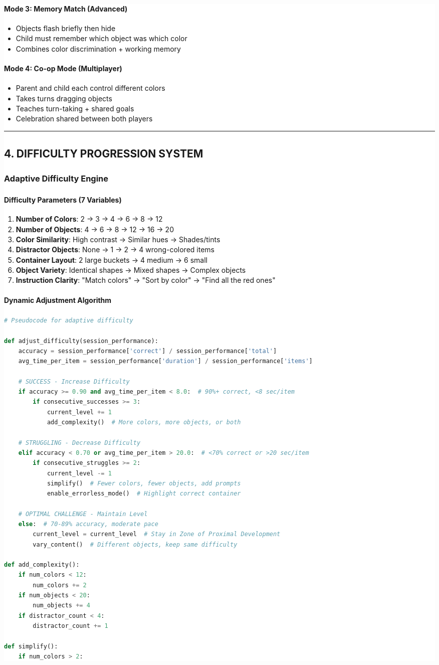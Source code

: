 #### Mode 3: Memory Match (Advanced)
- Objects flash briefly then hide
- Child must remember which object was which color
- Combines color discrimination + working memory

#### Mode 4: Co-op Mode (Multiplayer)
- Parent and child each control different colors
- Takes turns dragging objects
- Teaches turn-taking + shared goals
- Celebration shared between both players

---

## 4. DIFFICULTY PROGRESSION SYSTEM

### Adaptive Difficulty Engine

#### Difficulty Parameters (7 Variables)
1. **Number of Colors**: 2 → 3 → 4 → 6 → 8 → 12
2. **Number of Objects**: 4 → 6 → 8 → 12 → 16 → 20
3. **Color Similarity**: High contrast → Similar hues → Shades/tints
4. **Distractor Objects**: None → 1 → 2 → 4 wrong-colored items
5. **Container Layout**: 2 large buckets → 4 medium → 6 small
6. **Object Variety**: Identical shapes → Mixed shapes → Complex objects
7. **Instruction Clarity**: "Match colors" → "Sort by color" → "Find all the red ones"

#### Dynamic Adjustment Algorithm

```python
# Pseudocode for adaptive difficulty

def adjust_difficulty(session_performance):
    accuracy = session_performance['correct'] / session_performance['total']
    avg_time_per_item = session_performance['duration'] / session_performance['items']

    # SUCCESS - Increase Difficulty
    if accuracy >= 0.90 and avg_time_per_item < 8.0:  # 90%+ correct, <8 sec/item
        if consecutive_successes >= 3:
            current_level += 1
            add_complexity()  # More colors, more objects, or both

    # STRUGGLING - Decrease Difficulty
    elif accuracy < 0.70 or avg_time_per_item > 20.0:  # <70% correct or >20 sec/item
        if consecutive_struggles >= 2:
            current_level -= 1
            simplify()  # Fewer colors, fewer objects, add prompts
            enable_errorless_mode()  # Highlight correct container

    # OPTIMAL CHALLENGE - Maintain Level
    else:  # 70-89% accuracy, moderate pace
        current_level = current_level  # Stay in Zone of Proximal Development
        vary_content()  # Different objects, keep same difficulty

def add_complexity():
    if num_colors < 12:
        num_colors += 2
    if num_objects < 20:
        num_objects += 4
    if distractor_count < 4:
        distractor_count += 1

def simplify():
    if num_colors > 2:
```